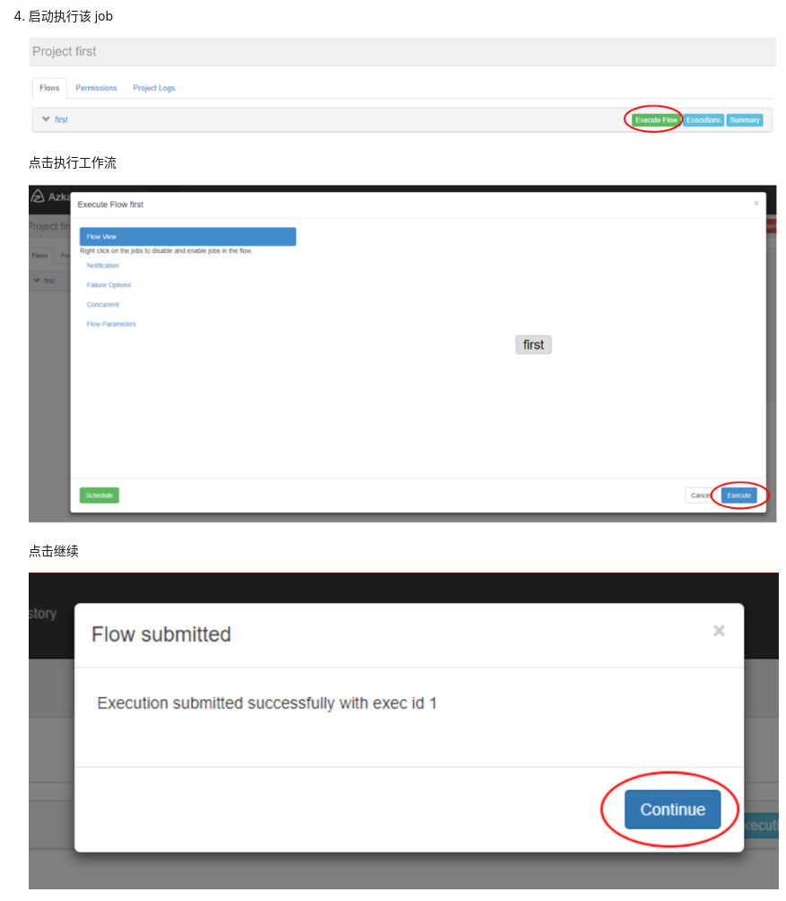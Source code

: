 4. 启动执行该 job

   ![image-20210127152109574](./images/7.png)

   点击执行工作流

   ![image-20210127152136626](./images/8.png)

   点击继续

   ![image-20210127152200881](./images/9.png)

